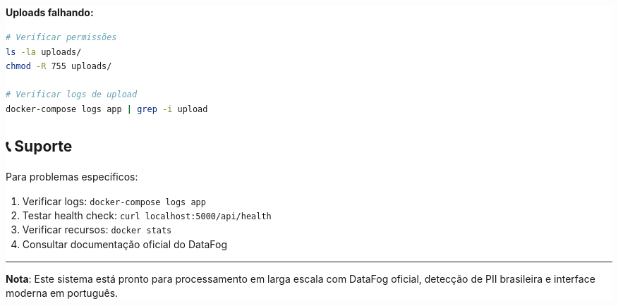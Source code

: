 **Uploads falhando:**
```bash
# Verificar permissões
ls -la uploads/
chmod -R 755 uploads/

# Verificar logs de upload
docker-compose logs app | grep -i upload
```

## 📞 Suporte

Para problemas específicos:
1. Verificar logs: `docker-compose logs app`
2. Testar health check: `curl localhost:5000/api/health`
3. Verificar recursos: `docker stats`
4. Consultar documentação oficial do DataFog

---

**Nota**: Este sistema está pronto para processamento em larga escala com DataFog oficial, detecção de PII brasileira e interface moderna em português.
